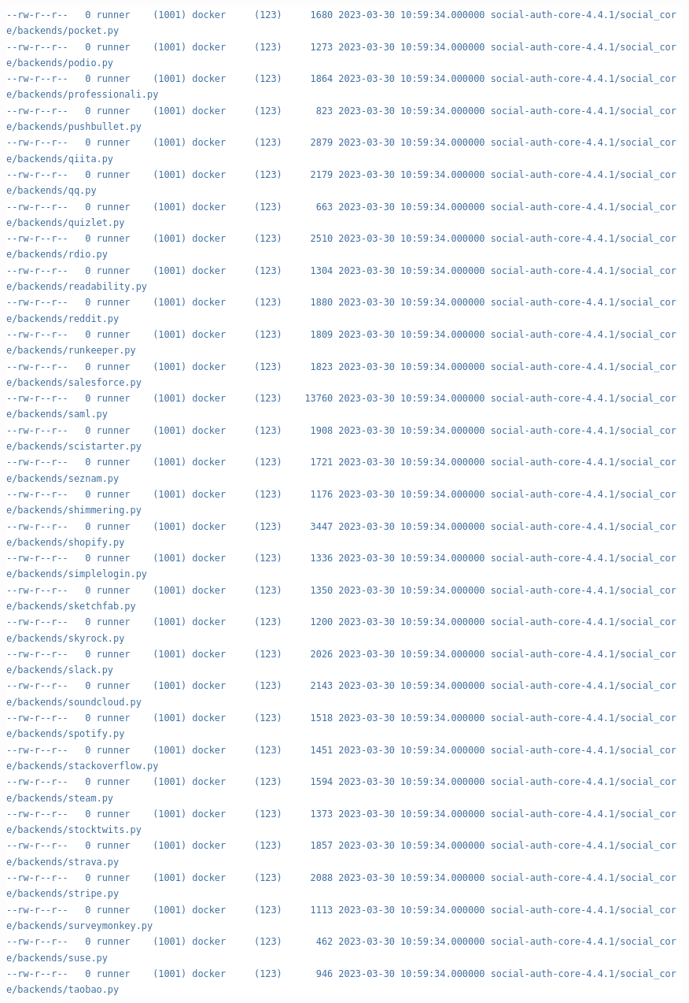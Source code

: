 ```diff
--rw-r--r--   0 runner    (1001) docker     (123)     1680 2023-03-30 10:59:34.000000 social-auth-core-4.4.1/social_core/backends/pocket.py
--rw-r--r--   0 runner    (1001) docker     (123)     1273 2023-03-30 10:59:34.000000 social-auth-core-4.4.1/social_core/backends/podio.py
--rw-r--r--   0 runner    (1001) docker     (123)     1864 2023-03-30 10:59:34.000000 social-auth-core-4.4.1/social_core/backends/professionali.py
--rw-r--r--   0 runner    (1001) docker     (123)      823 2023-03-30 10:59:34.000000 social-auth-core-4.4.1/social_core/backends/pushbullet.py
--rw-r--r--   0 runner    (1001) docker     (123)     2879 2023-03-30 10:59:34.000000 social-auth-core-4.4.1/social_core/backends/qiita.py
--rw-r--r--   0 runner    (1001) docker     (123)     2179 2023-03-30 10:59:34.000000 social-auth-core-4.4.1/social_core/backends/qq.py
--rw-r--r--   0 runner    (1001) docker     (123)      663 2023-03-30 10:59:34.000000 social-auth-core-4.4.1/social_core/backends/quizlet.py
--rw-r--r--   0 runner    (1001) docker     (123)     2510 2023-03-30 10:59:34.000000 social-auth-core-4.4.1/social_core/backends/rdio.py
--rw-r--r--   0 runner    (1001) docker     (123)     1304 2023-03-30 10:59:34.000000 social-auth-core-4.4.1/social_core/backends/readability.py
--rw-r--r--   0 runner    (1001) docker     (123)     1880 2023-03-30 10:59:34.000000 social-auth-core-4.4.1/social_core/backends/reddit.py
--rw-r--r--   0 runner    (1001) docker     (123)     1809 2023-03-30 10:59:34.000000 social-auth-core-4.4.1/social_core/backends/runkeeper.py
--rw-r--r--   0 runner    (1001) docker     (123)     1823 2023-03-30 10:59:34.000000 social-auth-core-4.4.1/social_core/backends/salesforce.py
--rw-r--r--   0 runner    (1001) docker     (123)    13760 2023-03-30 10:59:34.000000 social-auth-core-4.4.1/social_core/backends/saml.py
--rw-r--r--   0 runner    (1001) docker     (123)     1908 2023-03-30 10:59:34.000000 social-auth-core-4.4.1/social_core/backends/scistarter.py
--rw-r--r--   0 runner    (1001) docker     (123)     1721 2023-03-30 10:59:34.000000 social-auth-core-4.4.1/social_core/backends/seznam.py
--rw-r--r--   0 runner    (1001) docker     (123)     1176 2023-03-30 10:59:34.000000 social-auth-core-4.4.1/social_core/backends/shimmering.py
--rw-r--r--   0 runner    (1001) docker     (123)     3447 2023-03-30 10:59:34.000000 social-auth-core-4.4.1/social_core/backends/shopify.py
--rw-r--r--   0 runner    (1001) docker     (123)     1336 2023-03-30 10:59:34.000000 social-auth-core-4.4.1/social_core/backends/simplelogin.py
--rw-r--r--   0 runner    (1001) docker     (123)     1350 2023-03-30 10:59:34.000000 social-auth-core-4.4.1/social_core/backends/sketchfab.py
--rw-r--r--   0 runner    (1001) docker     (123)     1200 2023-03-30 10:59:34.000000 social-auth-core-4.4.1/social_core/backends/skyrock.py
--rw-r--r--   0 runner    (1001) docker     (123)     2026 2023-03-30 10:59:34.000000 social-auth-core-4.4.1/social_core/backends/slack.py
--rw-r--r--   0 runner    (1001) docker     (123)     2143 2023-03-30 10:59:34.000000 social-auth-core-4.4.1/social_core/backends/soundcloud.py
--rw-r--r--   0 runner    (1001) docker     (123)     1518 2023-03-30 10:59:34.000000 social-auth-core-4.4.1/social_core/backends/spotify.py
--rw-r--r--   0 runner    (1001) docker     (123)     1451 2023-03-30 10:59:34.000000 social-auth-core-4.4.1/social_core/backends/stackoverflow.py
--rw-r--r--   0 runner    (1001) docker     (123)     1594 2023-03-30 10:59:34.000000 social-auth-core-4.4.1/social_core/backends/steam.py
--rw-r--r--   0 runner    (1001) docker     (123)     1373 2023-03-30 10:59:34.000000 social-auth-core-4.4.1/social_core/backends/stocktwits.py
--rw-r--r--   0 runner    (1001) docker     (123)     1857 2023-03-30 10:59:34.000000 social-auth-core-4.4.1/social_core/backends/strava.py
--rw-r--r--   0 runner    (1001) docker     (123)     2088 2023-03-30 10:59:34.000000 social-auth-core-4.4.1/social_core/backends/stripe.py
--rw-r--r--   0 runner    (1001) docker     (123)     1113 2023-03-30 10:59:34.000000 social-auth-core-4.4.1/social_core/backends/surveymonkey.py
--rw-r--r--   0 runner    (1001) docker     (123)      462 2023-03-30 10:59:34.000000 social-auth-core-4.4.1/social_core/backends/suse.py
--rw-r--r--   0 runner    (1001) docker     (123)      946 2023-03-30 10:59:34.000000 social-auth-core-4.4.1/social_core/backends/taobao.py
```